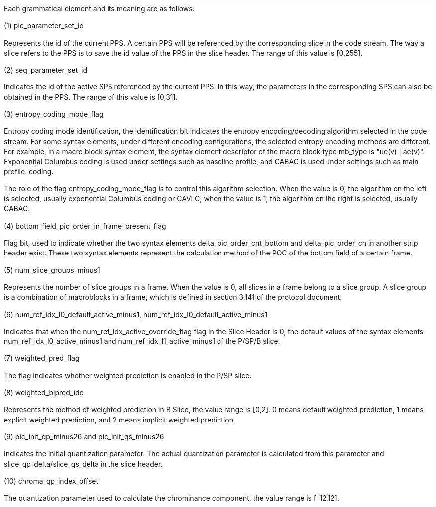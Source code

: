 Each grammatical element and its meaning are as follows:

(1) pic_parameter_set_id

Represents the id of the current PPS. A certain PPS will be referenced by the corresponding slice in the code stream. The way a slice refers to the PPS is to save the id value of the PPS in the slice header. The range of this value is [0,255].

(2) seq_parameter_set_id

Indicates the id of the active SPS referenced by the current PPS. In this way, the parameters in the corresponding SPS can also be obtained in the PPS. The range of this value is [0,31].

(3) entropy_coding_mode_flag

Entropy coding mode identification, the identification bit indicates the entropy encoding/decoding algorithm selected in the code stream. For some syntax elements, under different encoding configurations, the selected entropy encoding methods are different. For example, in a macro block syntax element, the syntax element descriptor of the macro block type mb_type is "ue(v) | ae(v)". Exponential Columbus coding is used under settings such as baseline profile, and CABAC is used under settings such as main profile. coding.

The role of the flag entropy_coding_mode_flag is to control this algorithm selection. When the value is 0, the algorithm on the left is selected, usually exponential Columbus coding or CAVLC; when the value is 1, the algorithm on the right is selected, usually CABAC.

(4) bottom_field_pic_order_in_frame_present_flag

Flag bit, used to indicate whether the two syntax elements delta_pic_order_cnt_bottom and delta_pic_order_cn in another strip header exist. These two syntax elements represent the calculation method of the POC of the bottom field of a certain frame.

(5) num_slice_groups_minus1

Represents the number of slice groups in a frame. When the value is 0, all slices in a frame belong to a slice group. A slice group is a combination of macroblocks in a frame, which is defined in section 3.141 of the protocol document.

(6) num_ref_idx_l0_default_active_minus1, num_ref_idx_l0_default_active_minus1

Indicates that when the num_ref_idx_active_override_flag flag in the Slice Header is 0, the default values ​​of the syntax elements num_ref_idx_l0_active_minus1 and num_ref_idx_l1_active_minus1 of the P/SP/B slice.

(7) weighted_pred_flag

The flag indicates whether weighted prediction is enabled in the P/SP slice.

(8) weighted_bipred_idc

Represents the method of weighted prediction in B Slice, the value range is [0,2]. 0 means default weighted prediction, 1 means explicit weighted prediction, and 2 means implicit weighted prediction.

(9) pic_init_qp_minus26 and pic_init_qs_minus26

Indicates the initial quantization parameter. The actual quantization parameter is calculated from this parameter and slice_qp_delta/slice_qs_delta in the slice header.

(10) chroma_qp_index_offset

The quantization parameter used to calculate the chrominance component, the value range is [-12,12].
